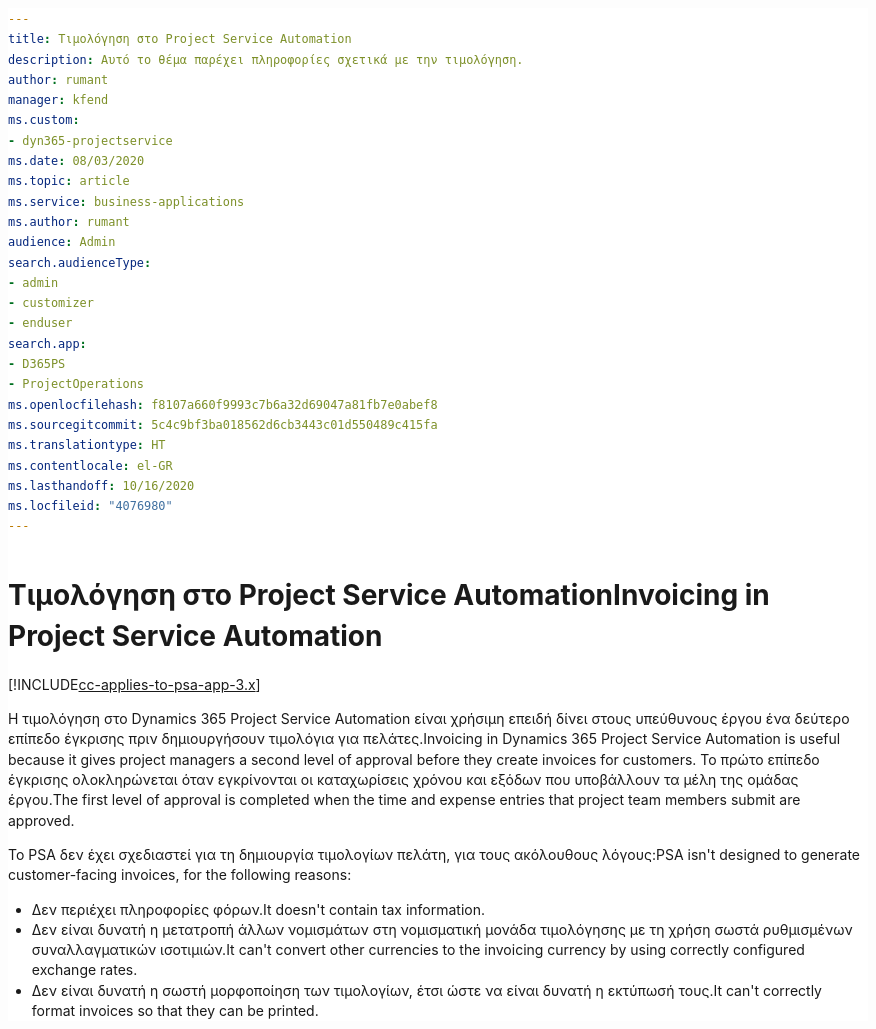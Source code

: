 ```yaml
---
title: Τιμολόγηση στο Project Service Automation
description: Αυτό το θέμα παρέχει πληροφορίες σχετικά με την τιμολόγηση.
author: rumant
manager: kfend
ms.custom:
- dyn365-projectservice
ms.date: 08/03/2020
ms.topic: article
ms.service: business-applications
ms.author: rumant
audience: Admin
search.audienceType:
- admin
- customizer
- enduser
search.app:
- D365PS
- ProjectOperations
ms.openlocfilehash: f8107a660f9993c7b6a32d69047a81fb7e0abef8
ms.sourcegitcommit: 5c4c9bf3ba018562d6cb3443c01d550489c415fa
ms.translationtype: HT
ms.contentlocale: el-GR
ms.lasthandoff: 10/16/2020
ms.locfileid: "4076980"
---
```

# <a name="invoicing-in-project-service-automation"></a><span data-ttu-id="4f1e6-103">Τιμολόγηση στο Project Service Automation</span><span class="sxs-lookup"><span data-stu-id="4f1e6-103">Invoicing in Project Service Automation</span></span>

[!INCLUDE[cc-applies-to-psa-app-3.x](../includes/cc-applies-to-psa-app-3x.md)]

<span data-ttu-id="4f1e6-104">Η τιμολόγηση στο Dynamics 365 Project Service Automation είναι χρήσιμη επειδή δίνει στους υπεύθυνους έργου ένα δεύτερο επίπεδο έγκρισης πριν δημιουργήσουν τιμολόγια για πελάτες.</span><span class="sxs-lookup"><span data-stu-id="4f1e6-104">Invoicing in Dynamics 365 Project Service Automation is useful because it gives project managers a second level of approval before they create invoices for customers.</span></span> <span data-ttu-id="4f1e6-105">Το πρώτο επίπεδο έγκρισης ολοκληρώνεται όταν εγκρίνονται οι καταχωρίσεις χρόνου και εξόδων που υποβάλλουν τα μέλη της ομάδας έργου.</span><span class="sxs-lookup"><span data-stu-id="4f1e6-105">The first level of approval is completed when the time and expense entries that project team members submit are approved.</span></span>

<span data-ttu-id="4f1e6-106">Το PSA δεν έχει σχεδιαστεί για τη δημιουργία τιμολογίων πελάτη, για τους ακόλουθους λόγους:</span><span class="sxs-lookup"><span data-stu-id="4f1e6-106">PSA isn't designed to generate customer-facing invoices, for the following reasons:</span></span>

- <span data-ttu-id="4f1e6-107">Δεν περιέχει πληροφορίες φόρων.</span><span class="sxs-lookup"><span data-stu-id="4f1e6-107">It doesn't contain tax information.</span></span>
- <span data-ttu-id="4f1e6-108">Δεν είναι δυνατή η μετατροπή άλλων νομισμάτων στη νομισματική μονάδα τιμολόγησης με τη χρήση σωστά ρυθμισμένων συναλλαγματικών ισοτιμιών.</span><span class="sxs-lookup"><span data-stu-id="4f1e6-108">It can't convert other currencies to the invoicing currency by using correctly configured exchange rates.</span></span>
- <span data-ttu-id="4f1e6-109">Δεν είναι δυνατή η σωστή μορφοποίηση των τιμολογίων, έτσι ώστε να είναι δυνατή η εκτύπωσή τους.</span><span class="sxs-lookup"><span data-stu-id="4f1e6-109">It can't correctly format invoices so that they can be printed.</span></span>
